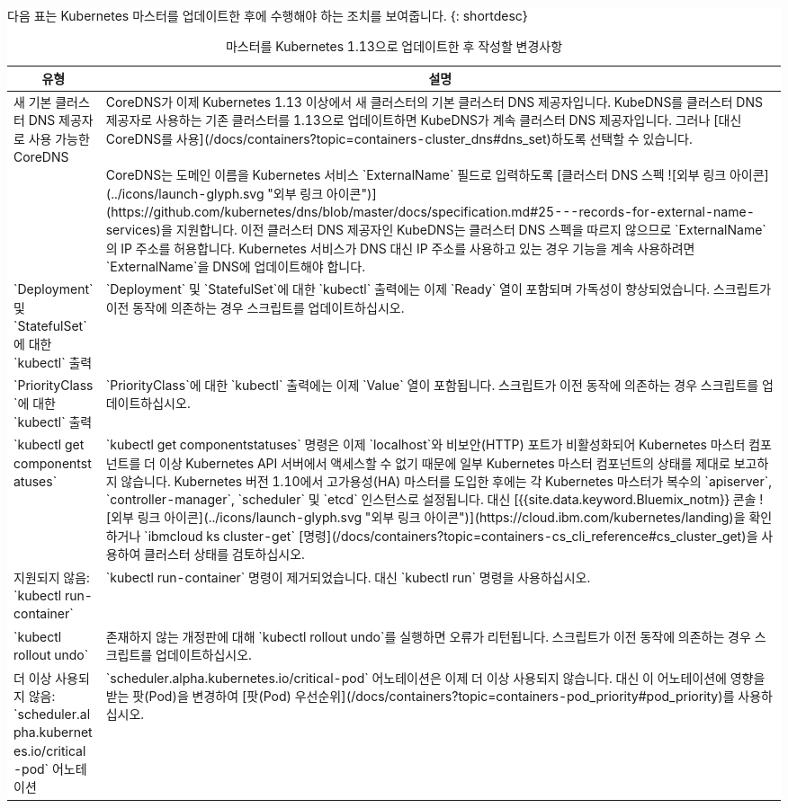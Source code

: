 다음 표는 Kubernetes 마스터를 업데이트한 후에 수행해야 하는 조치를 보여줍니다.
{: shortdesc}

<table summary="버전 1.13에 대한 Kubernetes 업데이트">
<caption>마스터를 Kubernetes 1.13으로 업데이트한 후 작성할 변경사항</caption>
<thead>
<tr>
<th>유형</th>
<th>설명</th>
</tr>
</thead>
<tbody>
<tr>
<td>새 기본 클러스터 DNS 제공자로 사용 가능한 CoreDNS</td>
<td>CoreDNS가 이제 Kubernetes 1.13 이상에서 새 클러스터의 기본 클러스터 DNS 제공자입니다. KubeDNS를 클러스터 DNS 제공자로 사용하는 기존 클러스터를 1.13으로 업데이트하면 KubeDNS가 계속 클러스터 DNS 제공자입니다. 그러나 [대신 CoreDNS를 사용](/docs/containers?topic=containers-cluster_dns#dns_set)하도록 선택할 수 있습니다.
<br><br>CoreDNS는 도메인 이름을 Kubernetes 서비스 `ExternalName` 필드로 입력하도록 [클러스터 DNS 스펙 ![외부 링크 아이콘](../icons/launch-glyph.svg "외부 링크 아이콘")](https://github.com/kubernetes/dns/blob/master/docs/specification.md#25---records-for-external-name-services)을 지원합니다. 이전 클러스터 DNS 제공자인 KubeDNS는 클러스터 DNS 스펙을 따르지 않으므로 `ExternalName`의 IP 주소를 허용합니다. Kubernetes 서비스가 DNS 대신 IP 주소를 사용하고 있는 경우 기능을 계속 사용하려면 `ExternalName`을 DNS에 업데이트해야 합니다.</td>
</tr>
<tr>
<td>`Deployment` 및 `StatefulSet`에 대한 `kubectl` 출력</td>
<td>`Deployment` 및 `StatefulSet`에 대한 `kubectl` 출력에는 이제 `Ready` 열이 포함되며 가독성이 향상되었습니다. 스크립트가 이전 동작에 의존하는 경우 스크립트를 업데이트하십시오.</td>
</tr>
<tr>
<td>`PriorityClass`에 대한 `kubectl` 출력</td>
<td>`PriorityClass`에 대한 `kubectl` 출력에는 이제 `Value` 열이 포함됩니다. 스크립트가 이전 동작에 의존하는 경우 스크립트를 업데이트하십시오.</td>
</tr>
<tr>
<td>`kubectl get componentstatuses`</td>
<td>`kubectl get componentstatuses` 명령은 이제 `localhost`와 비보안(HTTP) 포트가 비활성화되어 Kubernetes 마스터 컴포넌트를 더 이상 Kubernetes API 서버에서 액세스할 수 없기 때문에 일부 Kubernetes 마스터 컴포넌트의 상태를 제대로 보고하지 않습니다. Kubernetes 버전 1.10에서 고가용성(HA) 마스터를 도입한 후에는 각 Kubernetes 마스터가 복수의 `apiserver`, `controller-manager`, `scheduler` 및 `etcd` 인스턴스로 설정됩니다. 대신 [{{site.data.keyword.Bluemix_notm}} 콘솔 ![외부 링크 아이콘](../icons/launch-glyph.svg "외부 링크 아이콘")](https://cloud.ibm.com/kubernetes/landing)을 확인하거나 `ibmcloud ks cluster-get` [명령](/docs/containers?topic=containers-cs_cli_reference#cs_cluster_get)을 사용하여 클러스터 상태를 검토하십시오.</td>
</tr>
<tr>
<tr>
<td>지원되지 않음: `kubectl run-container`</td>
<td>`kubectl run-container` 명령이 제거되었습니다. 대신 `kubectl run` 명령을 사용하십시오.</td>
</tr>
<tr>
<td>`kubectl rollout undo`</td>
<td>존재하지 않는 개정판에 대해 `kubectl rollout undo`를 실행하면 오류가 리턴됩니다. 스크립트가 이전 동작에 의존하는 경우 스크립트를 업데이트하십시오.</td>
</tr>
<tr>
<td>더 이상 사용되지 않음: `scheduler.alpha.kubernetes.io/critical-pod` 어노테이션</td>
<td>`scheduler.alpha.kubernetes.io/critical-pod` 어노테이션은 이제 더 이상 사용되지 않습니다. 대신 이 어노테이션에 영향을 받는 팟(Pod)을 변경하여 [팟(Pod) 우선순위](/docs/containers?topic=containers-pod_priority#pod_priority)를 사용하십시오.</td>
</tr>
</tbody>
</table>
